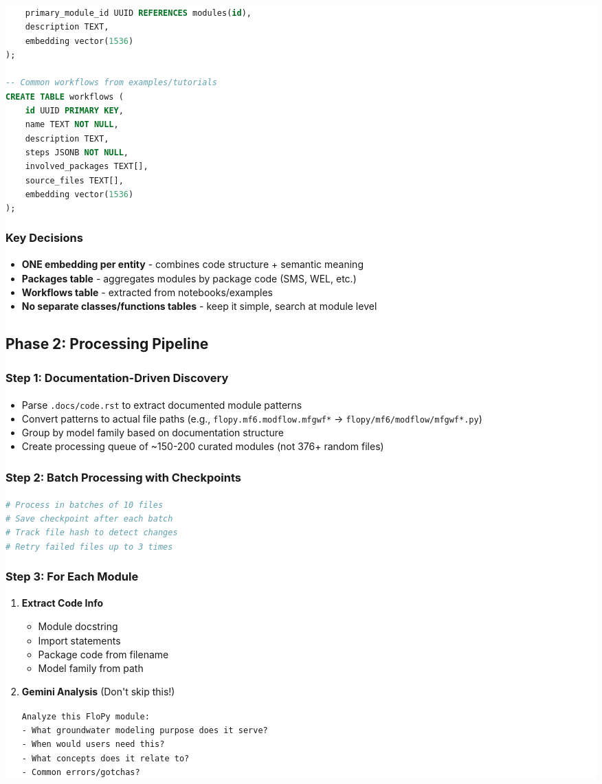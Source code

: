 ```sql
    primary_module_id UUID REFERENCES modules(id),
    description TEXT,
    embedding vector(1536)
);

-- Common workflows from examples/tutorials
CREATE TABLE workflows (
    id UUID PRIMARY KEY,
    name TEXT NOT NULL,
    description TEXT,
    steps JSONB NOT NULL,
    involved_packages TEXT[],
    source_files TEXT[],
    embedding vector(1536)
);
```

### Key Decisions
- **ONE embedding per entity** - combines code structure + semantic meaning
- **Packages table** - aggregates modules by package code (SMS, WEL, etc.)
- **Workflows table** - extracted from notebooks/examples
- **No separate classes/functions tables** - keep it simple, search at module level

## Phase 2: Processing Pipeline

### Step 1: Documentation-Driven Discovery
- Parse `.docs/code.rst` to extract documented module patterns
- Convert patterns to actual file paths (e.g., `flopy.mf6.modflow.mfgwf*` → `flopy/mf6/modflow/mfgwf*.py`)
- Group by model family based on documentation structure
- Create processing queue of ~150-200 curated modules (not 376+ random files)

### Step 2: Batch Processing with Checkpoints
```python
# Process in batches of 10 files
# Save checkpoint after each batch
# Track file hash to detect changes
# Retry failed files up to 3 times
```

### Step 3: For Each Module
1. **Extract Code Info**
   - Module docstring
   - Import statements
   - Package code from filename
   - Model family from path

2. **Gemini Analysis** (Don't skip this!)
   ```
   Analyze this FloPy module:
   - What groundwater modeling purpose does it serve?
   - When would users need this?
   - What concepts does it relate to?
   - Common errors/gotchas?
   ```
